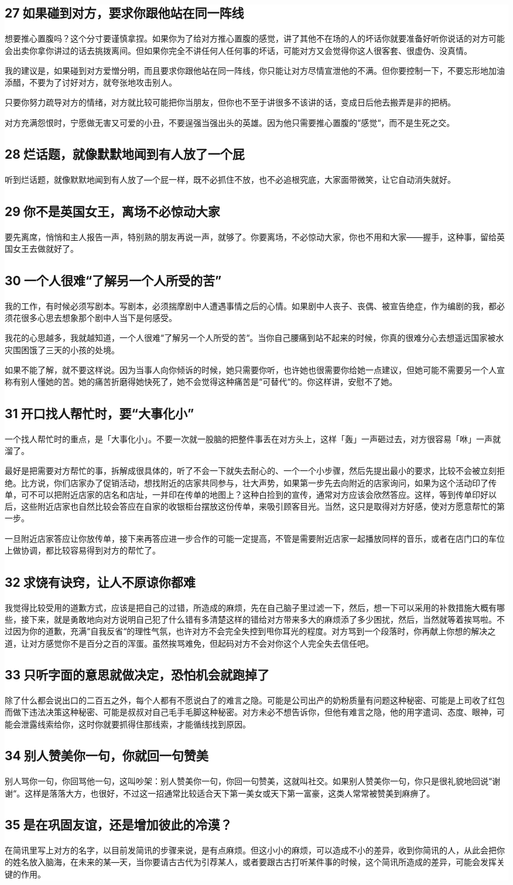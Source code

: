 ## 27 如果碰到对方，要求你跟他站在同一阵线
想要推心置腹吗？这个分寸要谨慎拿捏。如果你为了给对方推心置腹的感觉，讲了其他不在场的人的坏话你就要准备好听你说话的对方可能会出卖你拿你讲过的话去挑拨离间。但如果你完全不讲任何人任何事的坏话，可能对方又会觉得你这人很客套、很虚伪、没真情。

我的建议是，如果碰到对方爱憎分明，而且要求你跟他站在同一阵线，你只能让对方尽情宣泄他的不满。但你要控制一下，不要忘形地加油添醋，不要为了讨好对方，就夸张地攻击别人。

只要你努力疏导对方的情绪，对方就比较可能把你当朋友，但你也不至于讲很多不该讲的话，变成日后他去搬弄是非的把柄。

对方充满怨恨时，宁愿做无害又可爱的小丑，不要逞强当强出头的英雄。因为他只需要推心置腹的“感觉“，而不是生死之交。

## 28 烂话题，就像默默地闻到有人放了一个屁
听到烂话题，就像默默地闻到有人放了—个屁一样，既不必抓住不放，也不必追根究底，大家面带微笑，让它自动消失就好。

## 29 你不是英国女王，离场不必惊动大家
要先离席，悄悄和主人报告一声，特别熟的朋友再说一声，就够了。你要离场，不必惊动大家，你也不用和大家——握手，这种事，留给英国女王去做就好了。

## 30 一个人很难“了解另一个人所受的苦”
我的工作，有时候必须写剧本。写剧本，必须揣摩剧中人遭遇事情之后的心情。如果剧中人丧子、丧偶、被宣告绝症，作为编剧的我，都必须花很多心思去想象那个剧中人当下是何感受。

我花的心思越多，我就越知道，一个人很难“了解另一个人所受的苦“。当你自己腰痛到站不起来的时候，你真的很难分心去想遥远国家被水灾围困饿了三天的小孩的处境。

如果不能了解，就不要这样说。因为当事人向你倾诉的时候，她只需要你听，也许她也很需要你给她一点建议，但她可能不需要另一个人宣称有别人懂她的苦。她的痛苦折磨得她快死了，她不会觉得这种痛苦是“可替代“的。你这样讲，安慰不了她。

## 31 开口找人帮忙时，要“大事化小”
一个找人帮忙时的重点，是「大事化小」。不要一次就一股脑的把整件事丢在对方头上，这样「轰」一声砸过去，对方很容易「咻」一声就溜了。

最好是把需要对方帮忙的事，拆解成很具体的，听了不会一下就失去耐心的、一个一个小步骤，然后先提出最小的要求，比较不会被立刻拒绝。比方说，你们店家办了促销活动，想找附近的店家共同参与，壮大声势，如果第一步先去向附近的店家询问，如果为这个活动印了传单，可不可以把附近店家的店名和店址，一并印在传单的地图上？这种白捡到的宣传，通常对方应该会欣然答应。这样，等到传单印好以后，这些附近店家也自然比较会答应在自家的收银柜台摆放这份传单，来吸引顾客目光。当然，这只是取得对方好感，使对方愿意帮忙的第一步。

一旦附近店家答应让你放传单，接下来再答应进一步合作的可能一定提高，不管是需要附近店家一起播放同样的音乐，或者在店门口的车位上做协调，都比较容易得到对方的帮忙了。

## 32 求饶有诀窍，让人不原谅你都难
我觉得比较受用的道歉方式，应该是把自己的过错，所造成的麻烦，先在自己脑子里过滤一下，然后，想一下可以采用的补救措施大概有哪些，接下来，就是勇敢地向对方说明自己犯了什么错有多清楚这样的错给对方带来多大的麻烦添了多少困扰，然后，当然就等着挨骂啦。不过因为你的道歉，充满“自我反省“的理性气氛，也许对方不会完全失控到甩你耳光的程度。对方骂到一个段落时，你再献上你想的解决之道，让对方感觉你不是百分之百的浑蛋。虽然挨骂难免，但起码对方不会对你这个人完全失去信任吧。

## 33 只听字面的意思就做决定，恐怕机会就跑掉了
除了什么都会说出口的二百五之外，每个人都有不愿说白了的难言之隐。可能是公司出产的奶粉质量有问题这种秘密、可能是上司收了红包而做下违法决策这种秘密、可能是叔叔对自己毛手毛脚这种秘密。对方未必不想告诉你，但他有难言之隐，他的用字遣词、态度、眼神，可能会泄露线索给你，这时你就要抓得住那线索，才能循线找到原因。

## 34 别人赞美你一句，你就回一句赞美
别人骂你一句，你回骂他一句，这叫吵架：别人赞美你一句，你回一句赞美，这就叫社交。如果别人赞美你一句，你只是很礼貌地回说“谢谢“。这样是落落大方，也很好，不过这一招通常比较适合天下第一美女或天下第一富豪，这类人常常被赞美到麻痹了。

## 35 是在巩固友谊，还是增加彼此的冷漠？
在简讯里写上对方的名字，以目前发简讯的步骤来说，是有点麻烦。但这小小的麻烦，可以造成不小的差异，收到你简讯的人，从此会把你的姓名放入脑海，在未来的某—天，当你要请古古代为引荐某人，或者要跟古古打听某件事的时候，这个简讯所造成的差异，可能会发挥关键的作用。
